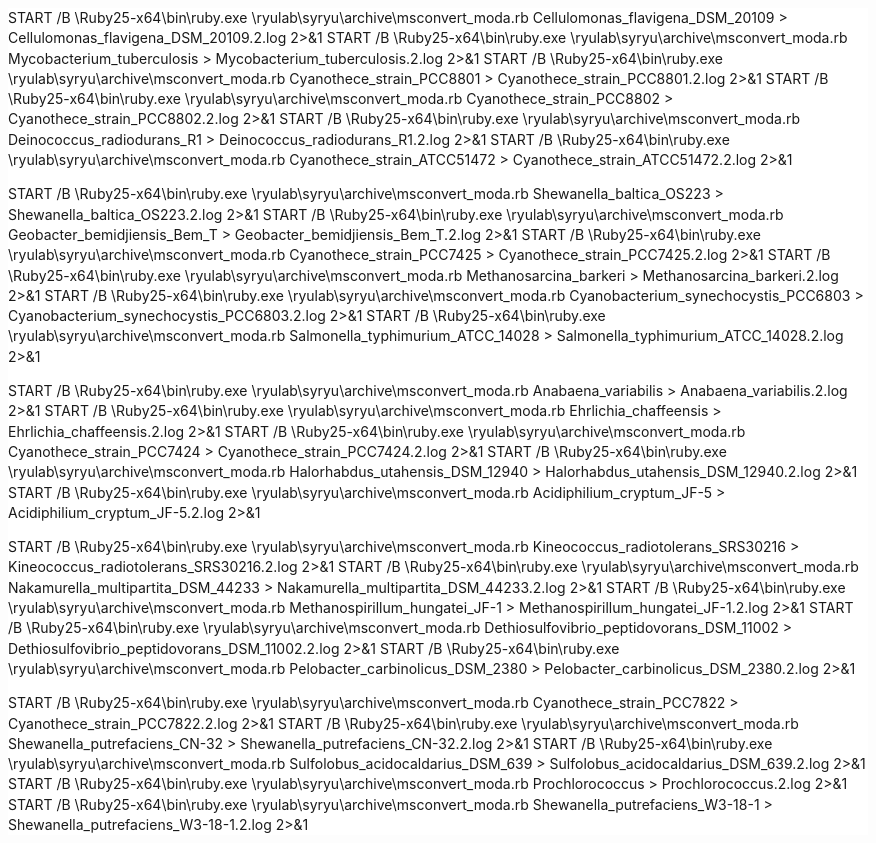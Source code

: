 START /B \Ruby25-x64\bin\ruby.exe \ryulab\syryu\archive\msconvert_moda.rb Cellulomonas_flavigena_DSM_20109 > Cellulomonas_flavigena_DSM_20109.2.log 2>&1
START /B \Ruby25-x64\bin\ruby.exe \ryulab\syryu\archive\msconvert_moda.rb Mycobacterium_tuberculosis > Mycobacterium_tuberculosis.2.log 2>&1
START /B \Ruby25-x64\bin\ruby.exe \ryulab\syryu\archive\msconvert_moda.rb Cyanothece_strain_PCC8801 > Cyanothece_strain_PCC8801.2.log 2>&1
START /B \Ruby25-x64\bin\ruby.exe \ryulab\syryu\archive\msconvert_moda.rb Cyanothece_strain_PCC8802 > Cyanothece_strain_PCC8802.2.log 2>&1
START /B \Ruby25-x64\bin\ruby.exe \ryulab\syryu\archive\msconvert_moda.rb Deinococcus_radiodurans_R1 > Deinococcus_radiodurans_R1.2.log 2>&1
START /B \Ruby25-x64\bin\ruby.exe \ryulab\syryu\archive\msconvert_moda.rb Cyanothece_strain_ATCC51472 > Cyanothece_strain_ATCC51472.2.log 2>&1

START /B \Ruby25-x64\bin\ruby.exe \ryulab\syryu\archive\msconvert_moda.rb Shewanella_baltica_OS223 > Shewanella_baltica_OS223.2.log 2>&1
START /B \Ruby25-x64\bin\ruby.exe \ryulab\syryu\archive\msconvert_moda.rb Geobacter_bemidjiensis_Bem_T > Geobacter_bemidjiensis_Bem_T.2.log 2>&1
START /B \Ruby25-x64\bin\ruby.exe \ryulab\syryu\archive\msconvert_moda.rb Cyanothece_strain_PCC7425 > Cyanothece_strain_PCC7425.2.log 2>&1
START /B \Ruby25-x64\bin\ruby.exe \ryulab\syryu\archive\msconvert_moda.rb Methanosarcina_barkeri > Methanosarcina_barkeri.2.log 2>&1
START /B \Ruby25-x64\bin\ruby.exe \ryulab\syryu\archive\msconvert_moda.rb Cyanobacterium_synechocystis_PCC6803 > Cyanobacterium_synechocystis_PCC6803.2.log 2>&1
START /B \Ruby25-x64\bin\ruby.exe \ryulab\syryu\archive\msconvert_moda.rb Salmonella_typhimurium_ATCC_14028 > Salmonella_typhimurium_ATCC_14028.2.log 2>&1

START /B \Ruby25-x64\bin\ruby.exe \ryulab\syryu\archive\msconvert_moda.rb Anabaena_variabilis > Anabaena_variabilis.2.log 2>&1
START /B \Ruby25-x64\bin\ruby.exe \ryulab\syryu\archive\msconvert_moda.rb Ehrlichia_chaffeensis > Ehrlichia_chaffeensis.2.log 2>&1
START /B \Ruby25-x64\bin\ruby.exe \ryulab\syryu\archive\msconvert_moda.rb Cyanothece_strain_PCC7424 > Cyanothece_strain_PCC7424.2.log 2>&1
START /B \Ruby25-x64\bin\ruby.exe \ryulab\syryu\archive\msconvert_moda.rb Halorhabdus_utahensis_DSM_12940 > Halorhabdus_utahensis_DSM_12940.2.log 2>&1
START /B \Ruby25-x64\bin\ruby.exe \ryulab\syryu\archive\msconvert_moda.rb Acidiphilium_cryptum_JF-5 > Acidiphilium_cryptum_JF-5.2.log 2>&1

START /B \Ruby25-x64\bin\ruby.exe \ryulab\syryu\archive\msconvert_moda.rb Kineococcus_radiotolerans_SRS30216 > Kineococcus_radiotolerans_SRS30216.2.log 2>&1
START /B \Ruby25-x64\bin\ruby.exe \ryulab\syryu\archive\msconvert_moda.rb Nakamurella_multipartita_DSM_44233 > Nakamurella_multipartita_DSM_44233.2.log 2>&1
START /B \Ruby25-x64\bin\ruby.exe \ryulab\syryu\archive\msconvert_moda.rb Methanospirillum_hungatei_JF-1 > Methanospirillum_hungatei_JF-1.2.log 2>&1
START /B \Ruby25-x64\bin\ruby.exe \ryulab\syryu\archive\msconvert_moda.rb Dethiosulfovibrio_peptidovorans_DSM_11002 > Dethiosulfovibrio_peptidovorans_DSM_11002.2.log 2>&1
START /B \Ruby25-x64\bin\ruby.exe \ryulab\syryu\archive\msconvert_moda.rb Pelobacter_carbinolicus_DSM_2380 > Pelobacter_carbinolicus_DSM_2380.2.log 2>&1

START /B \Ruby25-x64\bin\ruby.exe \ryulab\syryu\archive\msconvert_moda.rb Cyanothece_strain_PCC7822 > Cyanothece_strain_PCC7822.2.log 2>&1
START /B \Ruby25-x64\bin\ruby.exe \ryulab\syryu\archive\msconvert_moda.rb Shewanella_putrefaciens_CN-32 > Shewanella_putrefaciens_CN-32.2.log 2>&1
START /B \Ruby25-x64\bin\ruby.exe \ryulab\syryu\archive\msconvert_moda.rb Sulfolobus_acidocaldarius_DSM_639 > Sulfolobus_acidocaldarius_DSM_639.2.log 2>&1
START /B \Ruby25-x64\bin\ruby.exe \ryulab\syryu\archive\msconvert_moda.rb Prochlorococcus > Prochlorococcus.2.log 2>&1
START /B \Ruby25-x64\bin\ruby.exe \ryulab\syryu\archive\msconvert_moda.rb Shewanella_putrefaciens_W3-18-1 > Shewanella_putrefaciens_W3-18-1.2.log 2>&1
